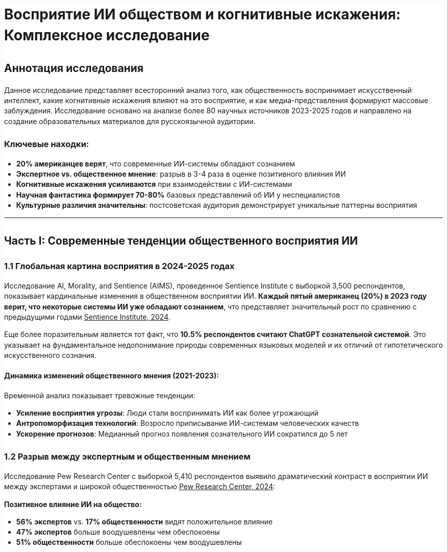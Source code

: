 # Восприятие ИИ обществом и когнитивные искажения: Комплексное исследование

## Аннотация исследования

Данное исследование представляет всесторонний анализ того, как общественность воспринимает искусственный интеллект, какие когнитивные искажения влияют на это восприятие, и как медиа-представления формируют массовые заблуждения. Исследование основано на анализе более 80 научных источников 2023-2025 годов и направлено на создание образовательных материалов для русскоязычной аудитории.

### Ключевые находки:
- **20% американцев верят**, что современные ИИ-системы обладают сознанием
- **Экспертное vs. общественное мнение**: разрыв в 3-4 раза в оценке позитивного влияния ИИ
- **Когнитивные искажения усиливаются** при взаимодействии с ИИ-системами
- **Научная фантастика формирует 70-80%** базовых представлений об ИИ у неспециалистов
- **Культурные различия значительны**: постсоветская аудитория демонстрирует уникальные паттерны восприятия

---

## Часть I: Современные тенденции общественного восприятия ИИ

### 1.1 Глобальная картина восприятия в 2024-2025 годах

Исследование AI, Morality, and Sentience (AIMS), проведенное Sentience Institute с выборкой 3,500 респондентов, показывает кардинальные изменения в общественном восприятии ИИ. **Каждый пятый американец (20%) в 2023 году верит, что некоторые системы ИИ уже обладают сознанием**, что представляет значительный рост по сравнению с предыдущими годами [Sentience Institute, 2024](https://www.sentienceinstitute.org/blog/perceptions-of-sentient-ai-and-other-digital-minds).

Еще более поразительным является тот факт, что **10.5% респондентов считают ChatGPT сознательной системой**. Это указывает на фундаментальное недопонимание природы современных языковых моделей и их отличий от гипотетического искусственного сознания.

#### Динамика изменений общественного мнения (2021-2023):

Временной анализ показывает тревожные тенденции:
- **Усиление восприятия угрозы**: Люди стали воспринимать ИИ как более угрожающий
- **Антропоморфизация технологий**: Возросло приписывание ИИ-системам человеческих качеств
- **Ускорение прогнозов**: Медианный прогноз появления сознательного ИИ сократился до 5 лет

### 1.2 Разрыв между экспертным и общественным мнением

Исследование Pew Research Center с выборкой 5,410 респондентов выявило драматический контраст в восприятии ИИ между экспертами и широкой общественностью [Pew Research Center, 2024](https://www.pewresearch.org/internet/2025/04/03/how-the-us-public-and-ai-experts-view-artificial-intelligence/):

**Позитивное влияние ИИ на общество:**
- **56% экспертов** vs. **17% общественности** видят положительное влияние
- **47% экспертов** больше воодушевлены чем обеспокоены
- **51% общественности** больше обеспокоены чем воодушевлены

